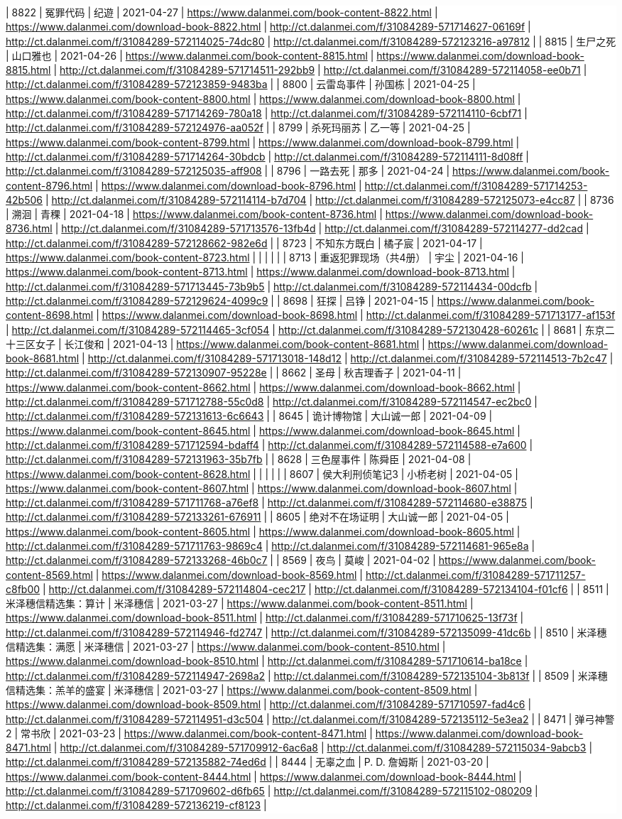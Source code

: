 | 8822 | 冤罪代码 | 纪遊 | 2021-04-27 | https://www.dalanmei.com/book-content-8822.html | https://www.dalanmei.com/download-book-8822.html | http://ct.dalanmei.com/f/31084289-571714627-06169f | http://ct.dalanmei.com/f/31084289-572114025-74dc80 | http://ct.dalanmei.com/f/31084289-572123216-a97812 |
| 8815 | 生尸之死 | 山口雅也 | 2021-04-26 | https://www.dalanmei.com/book-content-8815.html | https://www.dalanmei.com/download-book-8815.html | http://ct.dalanmei.com/f/31084289-571714511-292bb9 | http://ct.dalanmei.com/f/31084289-572114058-ee0b71 | http://ct.dalanmei.com/f/31084289-572123859-9483ba |
| 8800 | 云雷岛事件 | 孙国栋 | 2021-04-25 | https://www.dalanmei.com/book-content-8800.html | https://www.dalanmei.com/download-book-8800.html | http://ct.dalanmei.com/f/31084289-571714269-780a18 | http://ct.dalanmei.com/f/31084289-572114110-6cbf71 | http://ct.dalanmei.com/f/31084289-572124976-aa052f |
| 8799 | 杀死玛丽苏 | 乙一等 | 2021-04-25 | https://www.dalanmei.com/book-content-8799.html | https://www.dalanmei.com/download-book-8799.html | http://ct.dalanmei.com/f/31084289-571714264-30bdcb | http://ct.dalanmei.com/f/31084289-572114111-8d08ff | http://ct.dalanmei.com/f/31084289-572125035-aff908 |
| 8796 | 一路去死 |  那多 | 2021-04-24 | https://www.dalanmei.com/book-content-8796.html | https://www.dalanmei.com/download-book-8796.html | http://ct.dalanmei.com/f/31084289-571714253-42b506 | http://ct.dalanmei.com/f/31084289-572114114-b7d704 | http://ct.dalanmei.com/f/31084289-572125073-e4cc87 |
| 8736 | 溯洄 | 青稞 | 2021-04-18 | https://www.dalanmei.com/book-content-8736.html | https://www.dalanmei.com/download-book-8736.html | http://ct.dalanmei.com/f/31084289-571713576-13fb4d | http://ct.dalanmei.com/f/31084289-572114277-dd2cad | http://ct.dalanmei.com/f/31084289-572128662-982e6d |
| 8723 | 不知东方既白 | 橘子宸 | 2021-04-17 | https://www.dalanmei.com/book-content-8723.html |  |  |  |  |
| 8713 | 重返犯罪现场（共4册） | 宇尘 | 2021-04-16 | https://www.dalanmei.com/book-content-8713.html | https://www.dalanmei.com/download-book-8713.html | http://ct.dalanmei.com/f/31084289-571713445-73b9b5 | http://ct.dalanmei.com/f/31084289-572114434-00dcfb | http://ct.dalanmei.com/f/31084289-572129624-4099c9 |
| 8698 | 狂探 | 吕铮 | 2021-04-15 | https://www.dalanmei.com/book-content-8698.html | https://www.dalanmei.com/download-book-8698.html | http://ct.dalanmei.com/f/31084289-571713177-af153f | http://ct.dalanmei.com/f/31084289-572114465-3cf054 | http://ct.dalanmei.com/f/31084289-572130428-60261c |
| 8681 | 东京二十三区女子 | 长江俊和 | 2021-04-13 | https://www.dalanmei.com/book-content-8681.html | https://www.dalanmei.com/download-book-8681.html | http://ct.dalanmei.com/f/31084289-571713018-148d12 | http://ct.dalanmei.com/f/31084289-572114513-7b2c47 | http://ct.dalanmei.com/f/31084289-572130907-95228e |
| 8662 | 圣母 | 秋吉理香子 | 2021-04-11 | https://www.dalanmei.com/book-content-8662.html | https://www.dalanmei.com/download-book-8662.html | http://ct.dalanmei.com/f/31084289-571712788-55c0d8 | http://ct.dalanmei.com/f/31084289-572114547-ec2bc0 | http://ct.dalanmei.com/f/31084289-572131613-6c6643 |
| 8645 | 诡计博物馆 | 大山诚一郎 | 2021-04-09 | https://www.dalanmei.com/book-content-8645.html | https://www.dalanmei.com/download-book-8645.html | http://ct.dalanmei.com/f/31084289-571712594-bdaff4 | http://ct.dalanmei.com/f/31084289-572114588-e7a600 | http://ct.dalanmei.com/f/31084289-572131963-35b7fb |
| 8628 | 三色屋事件 | 陈舜臣 | 2021-04-08 | https://www.dalanmei.com/book-content-8628.html |  |  |  |  |
| 8607 | 侯大利刑侦笔记3 | 小桥老树 | 2021-04-05 | https://www.dalanmei.com/book-content-8607.html | https://www.dalanmei.com/download-book-8607.html | http://ct.dalanmei.com/f/31084289-571711768-a76ef8 | http://ct.dalanmei.com/f/31084289-572114680-e38875 | http://ct.dalanmei.com/f/31084289-572133261-676911 |
| 8605 | 绝对不在场证明 | 大山诚一郎 | 2021-04-05 | https://www.dalanmei.com/book-content-8605.html | https://www.dalanmei.com/download-book-8605.html | http://ct.dalanmei.com/f/31084289-571711763-9869c4 | http://ct.dalanmei.com/f/31084289-572114681-965e8a | http://ct.dalanmei.com/f/31084289-572133268-46b0c7 |
| 8569 | 夜鸟 | 莫峻 | 2021-04-02 | https://www.dalanmei.com/book-content-8569.html | https://www.dalanmei.com/download-book-8569.html | http://ct.dalanmei.com/f/31084289-571711257-c8fb00 | http://ct.dalanmei.com/f/31084289-572114804-cec217 | http://ct.dalanmei.com/f/31084289-572134104-f01cf6 |
| 8511 | 米泽穗信精选集：算计 | 米泽穗信 | 2021-03-27 | https://www.dalanmei.com/book-content-8511.html | https://www.dalanmei.com/download-book-8511.html | http://ct.dalanmei.com/f/31084289-571710625-13f73f | http://ct.dalanmei.com/f/31084289-572114946-fd2747 | http://ct.dalanmei.com/f/31084289-572135099-41dc6b |
| 8510 | 米泽穗信精选集：满愿 | 米泽穗信 | 2021-03-27 | https://www.dalanmei.com/book-content-8510.html | https://www.dalanmei.com/download-book-8510.html | http://ct.dalanmei.com/f/31084289-571710614-ba18ce | http://ct.dalanmei.com/f/31084289-572114947-2698a2 | http://ct.dalanmei.com/f/31084289-572135104-3b813f |
| 8509 | 米泽穗信精选集：羔羊的盛宴 | 米泽穗信 | 2021-03-27 | https://www.dalanmei.com/book-content-8509.html | https://www.dalanmei.com/download-book-8509.html | http://ct.dalanmei.com/f/31084289-571710597-fad4c6 | http://ct.dalanmei.com/f/31084289-572114951-d3c504 | http://ct.dalanmei.com/f/31084289-572135112-5e3ea2 |
| 8471 | 弹弓神警2 | 常书欣 | 2021-03-23 | https://www.dalanmei.com/book-content-8471.html | https://www.dalanmei.com/download-book-8471.html | http://ct.dalanmei.com/f/31084289-571709912-6ac6a8 | http://ct.dalanmei.com/f/31084289-572115034-9abcb3 | http://ct.dalanmei.com/f/31084289-572135882-74ed6d |
| 8444 | 无辜之血 | P. D. 詹姆斯 | 2021-03-20 | https://www.dalanmei.com/book-content-8444.html | https://www.dalanmei.com/download-book-8444.html | http://ct.dalanmei.com/f/31084289-571709602-d6fb65 | http://ct.dalanmei.com/f/31084289-572115102-080209 | http://ct.dalanmei.com/f/31084289-572136219-cf8123 |